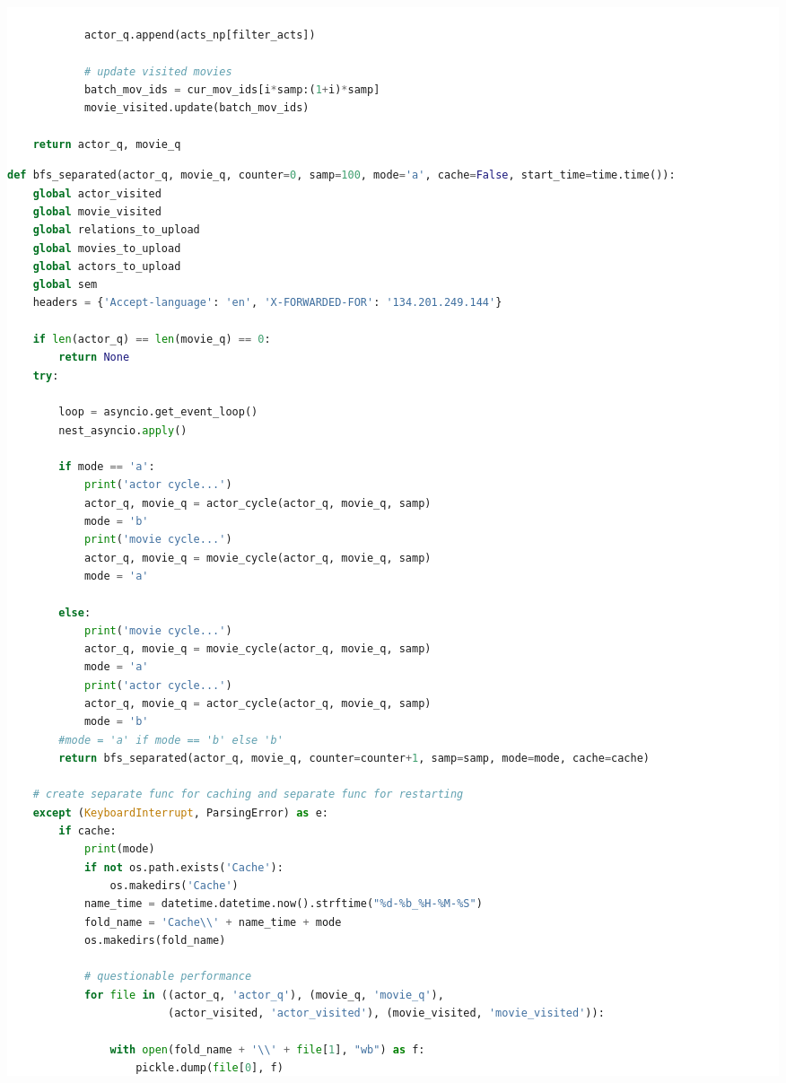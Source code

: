 ```python

            actor_q.append(acts_np[filter_acts])

            # update visited movies
            batch_mov_ids = cur_mov_ids[i*samp:(1+i)*samp]
            movie_visited.update(batch_mov_ids)
            
    return actor_q, movie_q
```


```python
def bfs_separated(actor_q, movie_q, counter=0, samp=100, mode='a', cache=False, start_time=time.time()):
    global actor_visited
    global movie_visited
    global relations_to_upload
    global movies_to_upload
    global actors_to_upload
    global sem
    headers = {'Accept-language': 'en', 'X-FORWARDED-FOR': '134.201.249.144'}
    
    if len(actor_q) == len(movie_q) == 0:
        return None
    try: 

        loop = asyncio.get_event_loop()
        nest_asyncio.apply()

        if mode == 'a':
            print('actor cycle...')
            actor_q, movie_q = actor_cycle(actor_q, movie_q, samp)
            mode = 'b'
            print('movie cycle...')
            actor_q, movie_q = movie_cycle(actor_q, movie_q, samp)
            mode = 'a'
            
        else:
            print('movie cycle...')
            actor_q, movie_q = movie_cycle(actor_q, movie_q, samp)
            mode = 'a'
            print('actor cycle...')
            actor_q, movie_q = actor_cycle(actor_q, movie_q, samp)
            mode = 'b'
        #mode = 'a' if mode == 'b' else 'b'
        return bfs_separated(actor_q, movie_q, counter=counter+1, samp=samp, mode=mode, cache=cache)
            
    # create separate func for caching and separate func for restarting    
    except (KeyboardInterrupt, ParsingError) as e:
        if cache:
            print(mode)
            if not os.path.exists('Cache'):
                os.makedirs('Cache')
            name_time = datetime.datetime.now().strftime("%d-%b_%H-%M-%S")
            fold_name = 'Cache\\' + name_time + mode
            os.makedirs(fold_name)
            
            # questionable performance
            for file in ((actor_q, 'actor_q'), (movie_q, 'movie_q'),
                         (actor_visited, 'actor_visited'), (movie_visited, 'movie_visited')):

                with open(fold_name + '\\' + file[1], "wb") as f:
                    pickle.dump(file[0], f)
```